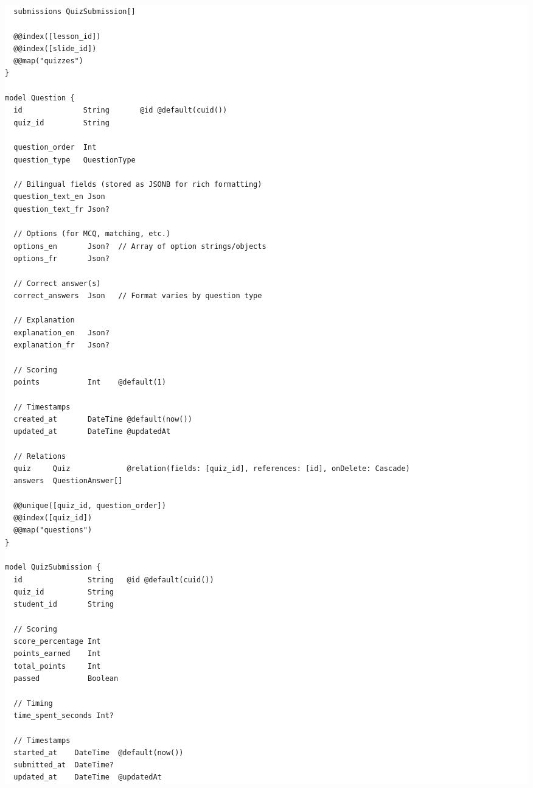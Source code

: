 ```prisma
  submissions QuizSubmission[]

  @@index([lesson_id])
  @@index([slide_id])
  @@map("quizzes")
}

model Question {
  id              String       @id @default(cuid())
  quiz_id         String

  question_order  Int
  question_type   QuestionType

  // Bilingual fields (stored as JSONB for rich formatting)
  question_text_en Json
  question_text_fr Json?

  // Options (for MCQ, matching, etc.)
  options_en       Json?  // Array of option strings/objects
  options_fr       Json?

  // Correct answer(s)
  correct_answers  Json   // Format varies by question type

  // Explanation
  explanation_en   Json?
  explanation_fr   Json?

  // Scoring
  points           Int    @default(1)

  // Timestamps
  created_at       DateTime @default(now())
  updated_at       DateTime @updatedAt

  // Relations
  quiz     Quiz             @relation(fields: [quiz_id], references: [id], onDelete: Cascade)
  answers  QuestionAnswer[]

  @@unique([quiz_id, question_order])
  @@index([quiz_id])
  @@map("questions")
}

model QuizSubmission {
  id               String   @id @default(cuid())
  quiz_id          String
  student_id       String

  // Scoring
  score_percentage Int
  points_earned    Int
  total_points     Int
  passed           Boolean

  // Timing
  time_spent_seconds Int?

  // Timestamps
  started_at    DateTime  @default(now())
  submitted_at  DateTime?
  updated_at    DateTime  @updatedAt
```